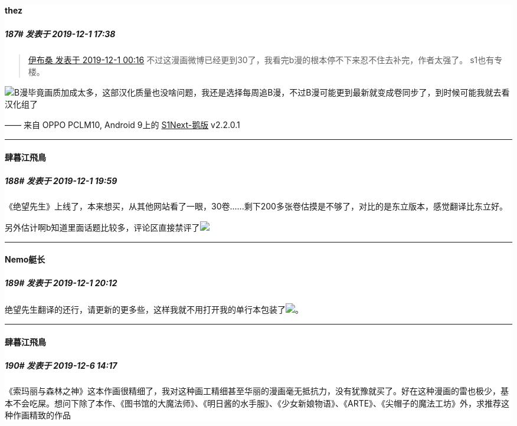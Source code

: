 ####  thez  
##### 187#       发表于 2019-12-1 17:38



<blockquote><a href="httphttps://bbs.saraba1st.com/2b/forum.php?mod=redirect&amp;goto=findpost&amp;pid=45671737&amp;ptid=1861326" target="_blank">伊布桑 发表于 2019-12-1 00:16</a>
不过这漫画微博已经更到30了，我看完b漫的根本停不下来忍不住去补完，作者太强了。
s1也有专楼。</blockquote>
<img src="https://static.saraba1st.com/image/smiley/face2017/009.gif" referrerpolicy="no-referrer">B漫毕竟画质加成太多，这部汉化质量也没啥问题，我还是选择每周追B漫，不过B漫可能更到最新就变成卷同步了，到时候可能我就去看汉化组了

—— 来自 OPPO PCLM10, Android 9上的 [S1Next-鹅版](https://github.com/ykrank/S1-Next/releases) v2.2.0.1







-----

####  肆暮江飛鳥  
##### 188#       发表于 2019-12-1 19:59




《绝望先生》上线了，本来想买，从其他网站看了一眼，30卷......剩下200多张卷估摸是不够了，对比的是东立版本，感觉翻译比东立好。

另外估计啊b知道里面话题比较多，评论区直接禁评了<img src="https://static.saraba1st.com/image/smiley/face2017/067.png" referrerpolicy="no-referrer">







-----

####  Nemo艇长  
##### 189#       发表于 2019-12-1 20:12




绝望先生翻译的还行，请更新的更多些，这样我就不用打开我的单行本包装了<img src="https://static.saraba1st.com/image/smiley/face2017/066.png" referrerpolicy="no-referrer">。







-----

####  肆暮江飛鳥  
##### 190#       发表于 2019-12-6 14:17




《索玛丽与森林之神》这本作画很精细了，我对这种画工精细甚至华丽的漫画毫无抵抗力，没有犹豫就买了。好在这种漫画的雷也极少，基本不会吃屎。想问下除了本作、《图书馆的大魔法师》、《明日酱的水手服》、《少女新娘物语》、《ARTE》、《尖帽子的魔法工坊》外，求推荐这种作画精致的作品

